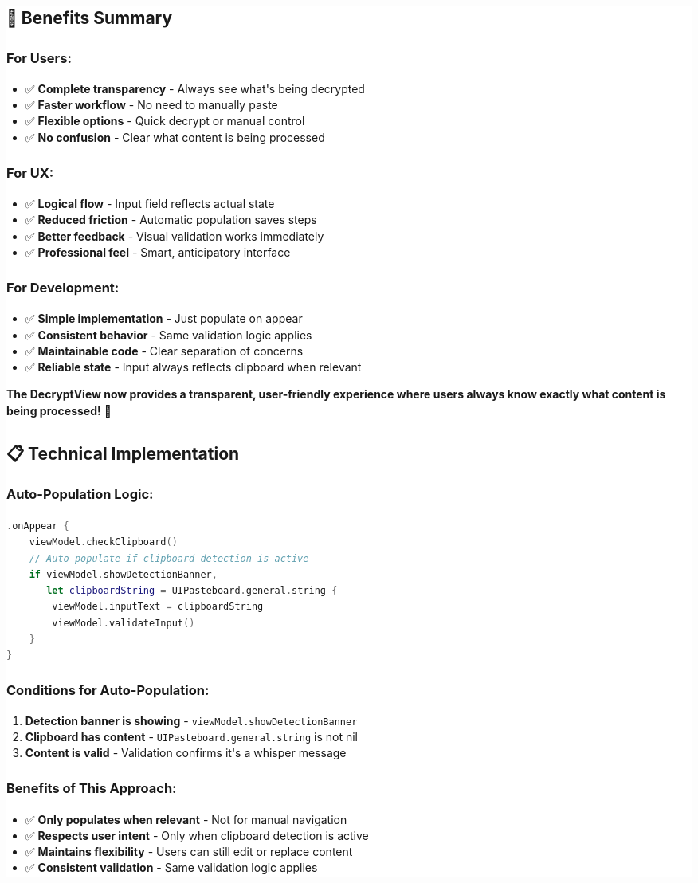 ## 🚀 **Benefits Summary**

### **For Users:**
- ✅ **Complete transparency** - Always see what's being decrypted
- ✅ **Faster workflow** - No need to manually paste
- ✅ **Flexible options** - Quick decrypt or manual control
- ✅ **No confusion** - Clear what content is being processed

### **For UX:**
- ✅ **Logical flow** - Input field reflects actual state
- ✅ **Reduced friction** - Automatic population saves steps
- ✅ **Better feedback** - Visual validation works immediately
- ✅ **Professional feel** - Smart, anticipatory interface

### **For Development:**
- ✅ **Simple implementation** - Just populate on appear
- ✅ **Consistent behavior** - Same validation logic applies
- ✅ **Maintainable code** - Clear separation of concerns
- ✅ **Reliable state** - Input always reflects clipboard when relevant

**The DecryptView now provides a transparent, user-friendly experience where users always know exactly what content is being processed!** 🎉

## 📋 **Technical Implementation**

### **Auto-Population Logic:**
```swift
.onAppear {
    viewModel.checkClipboard()
    // Auto-populate if clipboard detection is active
    if viewModel.showDetectionBanner, 
       let clipboardString = UIPasteboard.general.string {
        viewModel.inputText = clipboardString
        viewModel.validateInput()
    }
}
```

### **Conditions for Auto-Population:**
1. **Detection banner is showing** - `viewModel.showDetectionBanner`
2. **Clipboard has content** - `UIPasteboard.general.string` is not nil
3. **Content is valid** - Validation confirms it's a whisper message

### **Benefits of This Approach:**
- ✅ **Only populates when relevant** - Not for manual navigation
- ✅ **Respects user intent** - Only when clipboard detection is active
- ✅ **Maintains flexibility** - Users can still edit or replace content
- ✅ **Consistent validation** - Same validation logic applies